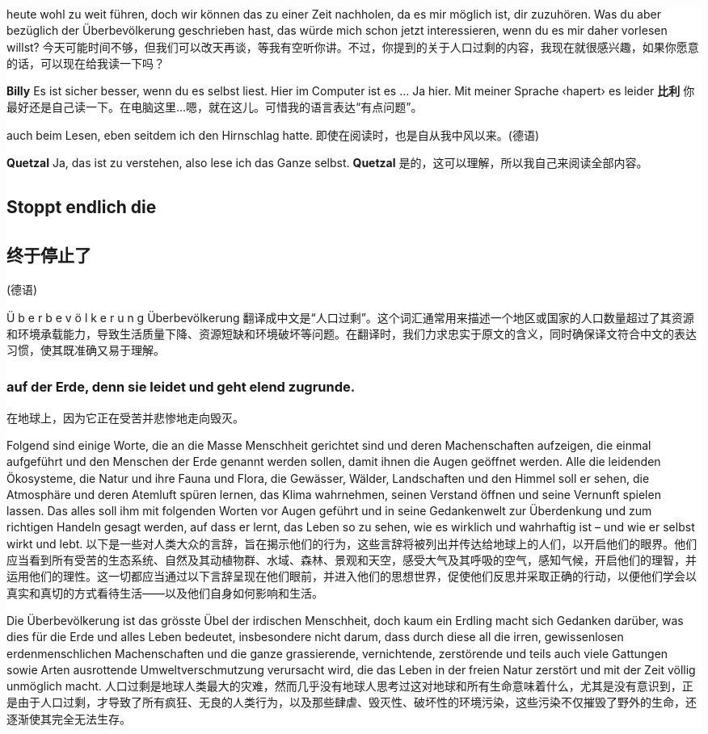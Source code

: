 heute wohl zu weit führen, doch wir können das zu einer Zeit nachholen, da es mir möglich ist, dir zuzuhören. Was du aber bezüglich der Überbevölkerung geschrieben hast, das würde mich schon jetzt interessieren, wenn du es mir daher vorlesen willst?
今天可能时间不够，但我们可以改天再谈，等我有空听你讲。不过，你提到的关于人口过剩的内容，我现在就很感兴趣，如果你愿意的话，可以现在给我读一下吗？

**Billy** Es ist sicher besser, wenn du es selbst liest. Hier im Computer ist es … Ja hier. Mit meiner Sprache ‹hapert› es leider
**比利** 你最好还是自己读一下。在电脑这里...嗯，就在这儿。可惜我的语言表达“有点问题”。

auch beim Lesen, eben seitdem ich den Hirnschlag hatte.
即使在阅读时，也是自从我中风以来。(德语)

**Quetzal** Ja, das ist zu verstehen, also lese ich das Ganze selbst.
**Quetzal** 是的，这可以理解，所以我自己来阅读全部内容。

## Stoppt endlich die
## 终于停止了
(德语)

Ü b e r b e v ö l k e r u n g
Überbevölkerung 翻译成中文是“人口过剩”。这个词汇通常用来描述一个地区或国家的人口数量超过了其资源和环境承载能力，导致生活质量下降、资源短缺和环境破坏等问题。在翻译时，我们力求忠实于原文的含义，同时确保译文符合中文的表达习惯，使其既准确又易于理解。

### auf der Erde, denn sie leidet und geht elend zugrunde.
在地球上，因为它正在受苦并悲惨地走向毁灭。

Folgend sind einige Worte, die an die Masse Menschheit gerichtet sind und deren Machenschaften aufzeigen, die einmal aufgeführt und den Menschen der Erde genannt werden sollen, damit ihnen die Augen geöffnet werden. Alle die leidenden Ökosysteme, die Natur und ihre Fauna und Flora, die Gewässer, Wälder, Landschaften und den Himmel soll er sehen, die Atmosphäre und deren Atemluft spüren lernen, das Klima wahrnehmen, seinen Verstand öffnen und seine Vernunft spielen lassen. Das alles soll ihm mit folgenden Worten vor Augen geführt und in seine Gedankenwelt zur Überdenkung und zum richtigen Handeln gesagt werden, auf dass er lernt, das Leben so zu sehen, wie es wirklich und wahrhaftig ist – und wie er selbst wirkt und lebt.
以下是一些对人类大众的言辞，旨在揭示他们的行为，这些言辞将被列出并传达给地球上的人们，以开启他们的眼界。他们应当看到所有受苦的生态系统、自然及其动植物群、水域、森林、景观和天空，感受大气及其呼吸的空气，感知气候，开启他们的理智，并运用他们的理性。这一切都应当通过以下言辞呈现在他们眼前，并进入他们的思想世界，促使他们反思并采取正确的行动，以便他们学会以真实和真切的方式看待生活——以及他们自身如何影响和生活。

Die Überbevölkerung ist das grösste Übel der irdischen Menschheit, doch kaum ein Erdling macht sich Gedanken darüber, was dies für die Erde und alles Leben bedeutet, insbesondere nicht darum, dass durch diese all die irren, gewissenlosen erdenmenschlichen Machenschaften und die ganze grassierende, vernichtende, zerstörende und teils auch viele Gattungen sowie Arten ausrottende Umweltverschmutzung verursacht wird, die das Leben in der freien Natur zerstört und mit der Zeit völlig unmöglich macht.
人口过剩是地球人类最大的灾难，然而几乎没有地球人思考过这对地球和所有生命意味着什么，尤其是没有意识到，正是由于人口过剩，才导致了所有疯狂、无良的人类行为，以及那些肆虐、毁灭性、破坏性的环境污染，这些污染不仅摧毁了野外的生命，还逐渐使其完全无法生存。

